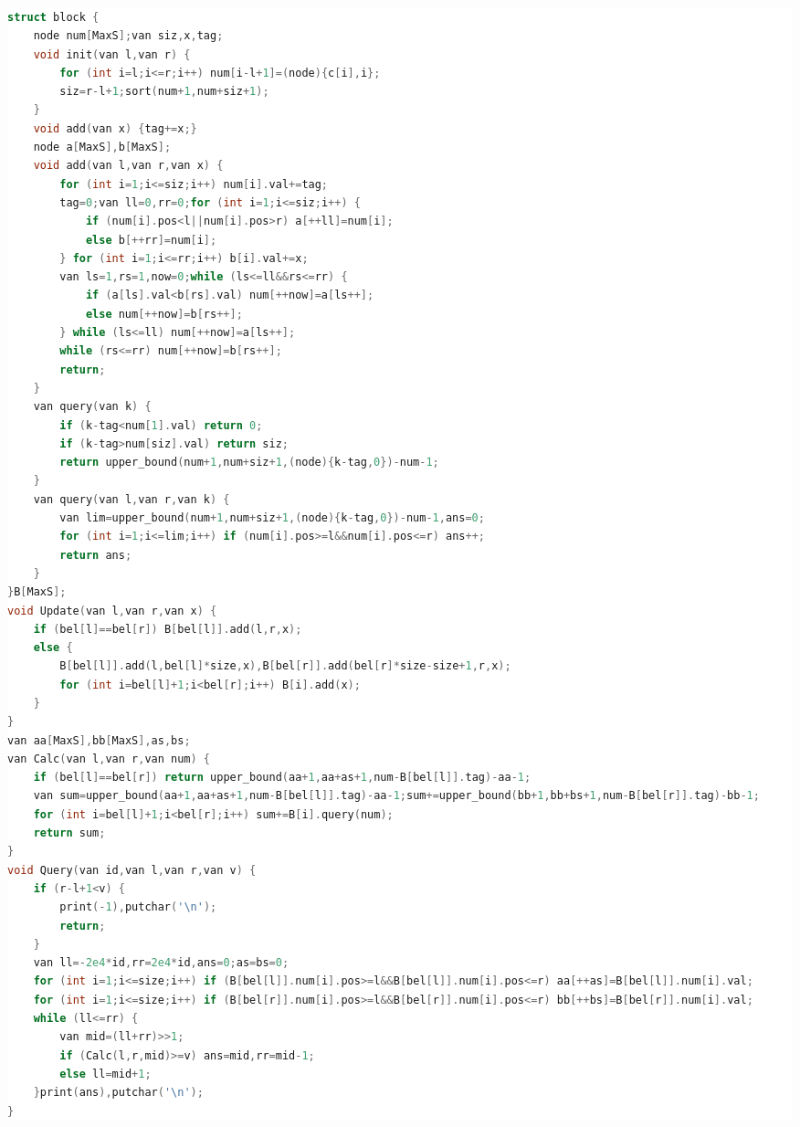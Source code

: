 ```c++
struct block {
	node num[MaxS];van siz,x,tag;
	void init(van l,van r) {
		for (int i=l;i<=r;i++) num[i-l+1]=(node){c[i],i};
		siz=r-l+1;sort(num+1,num+siz+1);
	}
	void add(van x) {tag+=x;}
	node a[MaxS],b[MaxS];
	void add(van l,van r,van x) {
		for (int i=1;i<=siz;i++) num[i].val+=tag;
		tag=0;van ll=0,rr=0;for (int i=1;i<=siz;i++) {
			if (num[i].pos<l||num[i].pos>r) a[++ll]=num[i];
			else b[++rr]=num[i];
		} for (int i=1;i<=rr;i++) b[i].val+=x;
		van ls=1,rs=1,now=0;while (ls<=ll&&rs<=rr) {
			if (a[ls].val<b[rs].val) num[++now]=a[ls++];
			else num[++now]=b[rs++];
		} while (ls<=ll) num[++now]=a[ls++];
		while (rs<=rr) num[++now]=b[rs++];
		return;
	}
	van query(van k) {
		if (k-tag<num[1].val) return 0;
		if (k-tag>num[siz].val) return siz;
		return upper_bound(num+1,num+siz+1,(node){k-tag,0})-num-1;
	}
	van query(van l,van r,van k) {
		van lim=upper_bound(num+1,num+siz+1,(node){k-tag,0})-num-1,ans=0;
		for (int i=1;i<=lim;i++) if (num[i].pos>=l&&num[i].pos<=r) ans++;
		return ans;
	}
}B[MaxS];
void Update(van l,van r,van x) {
	if (bel[l]==bel[r]) B[bel[l]].add(l,r,x);
	else {
		B[bel[l]].add(l,bel[l]*size,x),B[bel[r]].add(bel[r]*size-size+1,r,x);
		for (int i=bel[l]+1;i<bel[r];i++) B[i].add(x);
	}
}
van aa[MaxS],bb[MaxS],as,bs;
van Calc(van l,van r,van num) {
	if (bel[l]==bel[r]) return upper_bound(aa+1,aa+as+1,num-B[bel[l]].tag)-aa-1;
	van sum=upper_bound(aa+1,aa+as+1,num-B[bel[l]].tag)-aa-1;sum+=upper_bound(bb+1,bb+bs+1,num-B[bel[r]].tag)-bb-1;
	for (int i=bel[l]+1;i<bel[r];i++) sum+=B[i].query(num);
	return sum;
}
void Query(van id,van l,van r,van v) {
	if (r-l+1<v) {
		print(-1),putchar('\n');
		return;
	}
	van ll=-2e4*id,rr=2e4*id,ans=0;as=bs=0;
	for (int i=1;i<=size;i++) if (B[bel[l]].num[i].pos>=l&&B[bel[l]].num[i].pos<=r) aa[++as]=B[bel[l]].num[i].val;
	for (int i=1;i<=size;i++) if (B[bel[r]].num[i].pos>=l&&B[bel[r]].num[i].pos<=r) bb[++bs]=B[bel[r]].num[i].val;
	while (ll<=rr) {
		van mid=(ll+rr)>>1;
		if (Calc(l,r,mid)>=v) ans=mid,rr=mid-1;
		else ll=mid+1;
	}print(ans),putchar('\n');
}
```